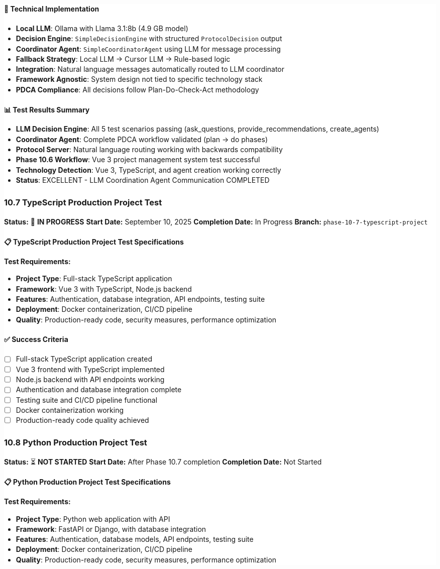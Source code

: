 #### 🎯 Technical Implementation
- **Local LLM**: Ollama with Llama 3.1:8b (4.9 GB model)
- **Decision Engine**: `SimpleDecisionEngine` with structured `ProtocolDecision` output
- **Coordinator Agent**: `SimpleCoordinatorAgent` using LLM for message processing
- **Fallback Strategy**: Local LLM → Cursor LLM → Rule-based logic
- **Integration**: Natural language messages automatically routed to LLM coordinator
- **Framework Agnostic**: System design not tied to specific technology stack
- **PDCA Compliance**: All decisions follow Plan-Do-Check-Act methodology

#### 📊 Test Results Summary
- **LLM Decision Engine**: All 5 test scenarios passing (ask_questions, provide_recommendations, create_agents)
- **Coordinator Agent**: Complete PDCA workflow validated (plan → do phases)
- **Protocol Server**: Natural language routing working with backwards compatibility
- **Phase 10.6 Workflow**: Vue 3 project management system test successful
- **Technology Detection**: Vue 3, TypeScript, and agent creation working correctly
- **Status**: EXCELLENT - LLM Coordination Agent Communication COMPLETED

### 10.7 TypeScript Production Project Test

**Status:** 🚀 **IN PROGRESS**
**Start Date:** September 10, 2025
**Completion Date:** In Progress
**Branch:** `phase-10-7-typescript-project`

#### 📋 TypeScript Production Project Test Specifications

**Test Requirements:**
- **Project Type**: Full-stack TypeScript application
- **Framework**: Vue 3 with TypeScript, Node.js backend
- **Features**: Authentication, database integration, API endpoints, testing suite
- **Deployment**: Docker containerization, CI/CD pipeline
- **Quality**: Production-ready code, security measures, performance optimization

#### ✅ Success Criteria
- [ ] Full-stack TypeScript application created
- [ ] Vue 3 frontend with TypeScript implemented
- [ ] Node.js backend with API endpoints working
- [ ] Authentication and database integration complete
- [ ] Testing suite and CI/CD pipeline functional
- [ ] Docker containerization working
- [ ] Production-ready code quality achieved

### 10.8 Python Production Project Test

**Status:** ⏳ **NOT STARTED**
**Start Date:** After Phase 10.7 completion
**Completion Date:** Not Started

#### 📋 Python Production Project Test Specifications

**Test Requirements:**
- **Project Type**: Python web application with API
- **Framework**: FastAPI or Django, with database integration
- **Features**: Authentication, database models, API endpoints, testing suite
- **Deployment**: Docker containerization, CI/CD pipeline
- **Quality**: Production-ready code, security measures, performance optimization
